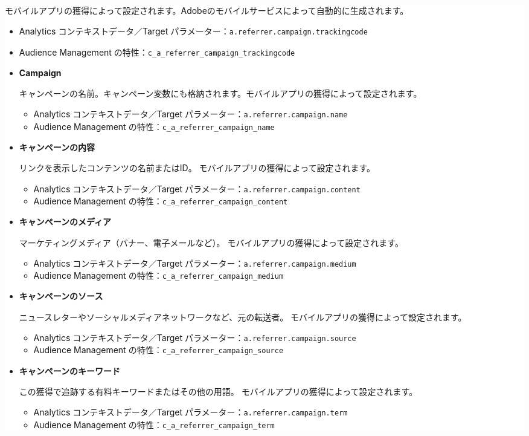    モバイルアプリの獲得によって設定されます。Adobeのモバイルサービスによって自動的に生成されます。

   * Analytics コンテキストデータ／Target パラメーター：`a.referrer.campaign.trackingcode`
   * Audience Management の特性：`c_a_referrer_campaign_trackingcode`

* **Campaign**

   キャンペーンの名前。キャンペーン変数にも格納されます。モバイルアプリの獲得によって設定されます。

   * Analytics コンテキストデータ／Target パラメーター：`a.referrer.campaign.name`
   * Audience Management の特性：`c_a_referrer_campaign_name`

* **キャンペーンの内容**

   リンクを表示したコンテンツの名前またはID。 モバイルアプリの獲得によって設定されます。

   * Analytics コンテキストデータ／Target パラメーター：`a.referrer.campaign.content`
   * Audience Management の特性：`c_a_referrer_campaign_content`

* **キャンペーンのメディア**

   マーケティングメディア（バナー、電子メールなど）。 モバイルアプリの獲得によって設定されます。

   * Analytics コンテキストデータ／Target パラメーター：`a.referrer.campaign.medium`
   * Audience Management の特性：`c_a_referrer_campaign_medium`

* **キャンペーンのソース**

   ニュースレターやソーシャルメディアネットワークなど、元の転送者。 モバイルアプリの獲得によって設定されます。

   * Analytics コンテキストデータ／Target パラメーター：`a.referrer.campaign.source`
   * Audience Management の特性：`c_a_referrer_campaign_source`

* **キャンペーンのキーワード**

   この獲得で追跡する有料キーワードまたはその他の用語。 モバイルアプリの獲得によって設定されます。

   * Analytics コンテキストデータ／Target パラメーター：`a.referrer.campaign.term`
   * Audience Management の特性：`c_a_referrer_campaign_term`
